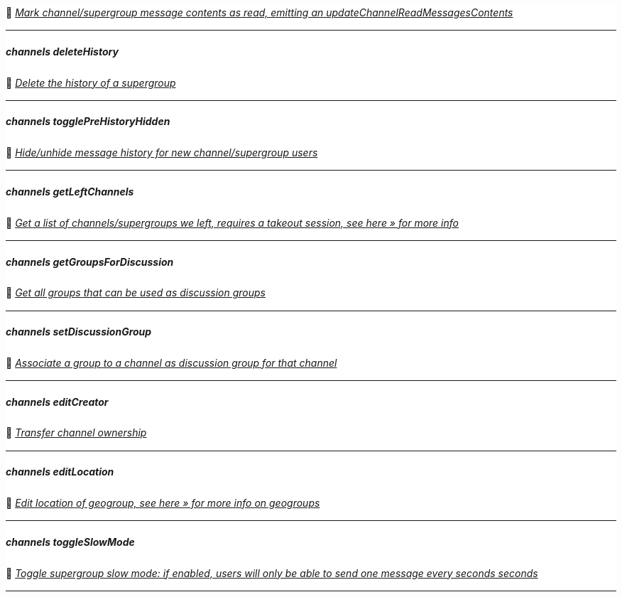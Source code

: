 :link: [*Mark channel/supergroup message contents as read, emitting an updateChannelReadMessagesContents*](method/channels.readMessageContents)

---

##### channels deleteHistory

:link: [*Delete the history of a supergroup*](method/channels.deleteHistory)

---

##### channels togglePreHistoryHidden

:link: [*Hide/unhide message history for new channel/supergroup users*](method/channels.togglePreHistoryHidden)

---

##### channels getLeftChannels

:link: [*Get a list of channels/supergroups we left, requires a takeout session, see here &raquo; for more info*](method/channels.getLeftChannels)

---

##### channels getGroupsForDiscussion

:link: [*Get all groups that can be used as discussion groups*](method/channels.getGroupsForDiscussion)

---

##### channels setDiscussionGroup

:link: [*Associate a group to a channel as discussion group for that channel*](method/channels.setDiscussionGroup)

---

##### channels editCreator

:link: [*Transfer channel ownership*](method/channels.editCreator)

---

##### channels editLocation

:link: [*Edit location of geogroup, see here &raquo; for more info on geogroups*](method/channels.editLocation)

---

##### channels toggleSlowMode

:link: [*Toggle supergroup slow mode: if enabled, users will only be able to send one message every seconds seconds*](method/channels.toggleSlowMode)

---
